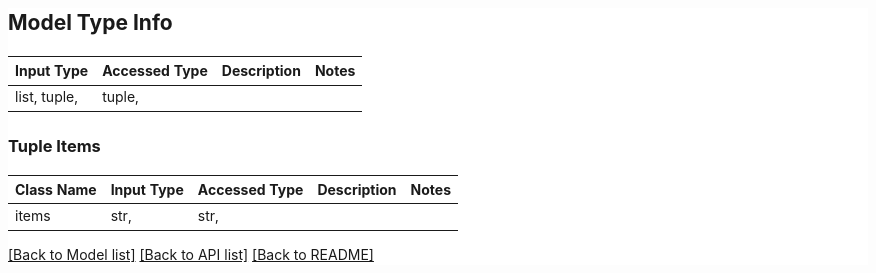 ## Model Type Info
Input Type | Accessed Type | Description | Notes
------------ | ------------- | ------------- | -------------
list, tuple,  | tuple,  |  | 

### Tuple Items
Class Name | Input Type | Accessed Type | Description | Notes
------------- | ------------- | ------------- | ------------- | -------------
items | str,  | str,  |  | 

[[Back to Model list]](../../README.md#documentation-for-models) [[Back to API list]](../../README.md#documentation-for-api-endpoints) [[Back to README]](../../README.md)

